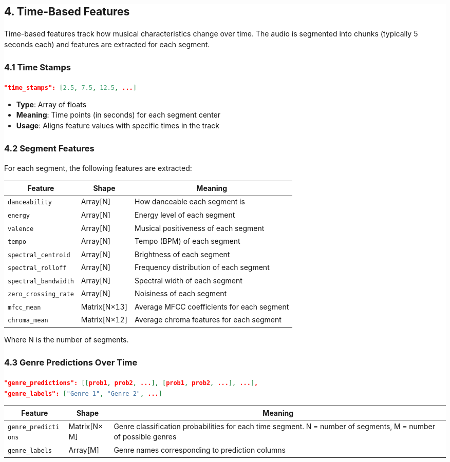 
## 4. Time-Based Features

Time-based features track how musical characteristics change over time. The audio is segmented into chunks (typically 5 seconds each) and features are extracted for each segment.

### 4.1 Time Stamps
```json
"time_stamps": [2.5, 7.5, 12.5, ...]
```
- **Type**: Array of floats
- **Meaning**: Time points (in seconds) for each segment center
- **Usage**: Aligns feature values with specific times in the track

### 4.2 Segment Features

For each segment, the following features are extracted:

| Feature | Shape | Meaning |
|---------|-------|---------|
| `danceability` | Array[N] | How danceable each segment is |
| `energy` | Array[N] | Energy level of each segment |
| `valence` | Array[N] | Musical positiveness of each segment |
| `tempo` | Array[N] | Tempo (BPM) of each segment |
| `spectral_centroid` | Array[N] | Brightness of each segment |
| `spectral_rolloff` | Array[N] | Frequency distribution of each segment |
| `spectral_bandwidth` | Array[N] | Spectral width of each segment |
| `zero_crossing_rate` | Array[N] | Noisiness of each segment |
| `mfcc_mean` | Matrix[N×13] | Average MFCC coefficients for each segment |
| `chroma_mean` | Matrix[N×12] | Average chroma features for each segment |

Where N is the number of segments.

### 4.3 Genre Predictions Over Time

```json
"genre_predictions": [[prob1, prob2, ...], [prob1, prob2, ...], ...],
"genre_labels": ["Genre 1", "Genre 2", ...]
```

| Feature | Shape | Meaning |
|---------|-------|---------|
| `genre_predictions` | Matrix[N×M] | Genre classification probabilities for each time segment. N = number of segments, M = number of possible genres |
| `genre_labels` | Array[M] | Genre names corresponding to prediction columns |
